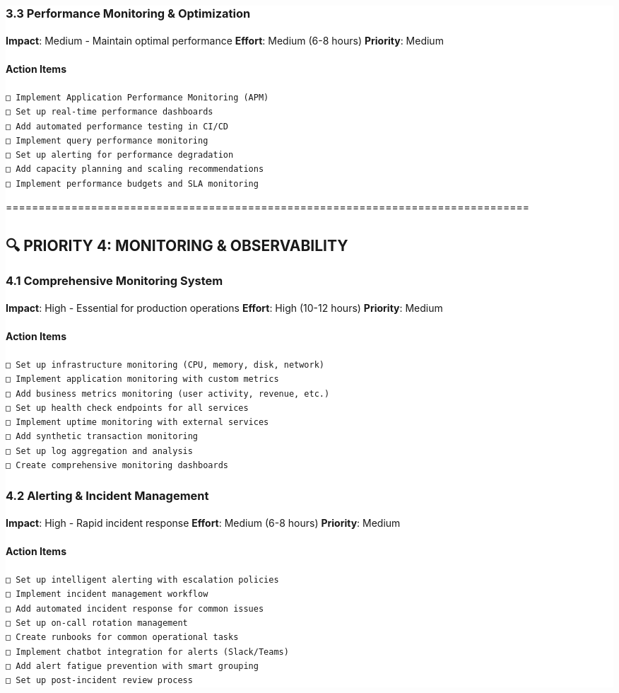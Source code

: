 ### **3.3 Performance Monitoring & Optimization**
**Impact**: Medium - Maintain optimal performance
**Effort**: Medium (6-8 hours)
**Priority**: Medium

#### **Action Items**
```
□ Implement Application Performance Monitoring (APM)
□ Set up real-time performance dashboards
□ Add automated performance testing in CI/CD
□ Implement query performance monitoring
□ Set up alerting for performance degradation
□ Add capacity planning and scaling recommendations
□ Implement performance budgets and SLA monitoring
```

================================================================================

## **🔍 PRIORITY 4: MONITORING & OBSERVABILITY**

### **4.1 Comprehensive Monitoring System**
**Impact**: High - Essential for production operations
**Effort**: High (10-12 hours)
**Priority**: Medium

#### **Action Items**
```
□ Set up infrastructure monitoring (CPU, memory, disk, network)
□ Implement application monitoring with custom metrics
□ Add business metrics monitoring (user activity, revenue, etc.)
□ Set up health check endpoints for all services
□ Implement uptime monitoring with external services
□ Add synthetic transaction monitoring
□ Set up log aggregation and analysis
□ Create comprehensive monitoring dashboards
```

### **4.2 Alerting & Incident Management**
**Impact**: High - Rapid incident response
**Effort**: Medium (6-8 hours)
**Priority**: Medium

#### **Action Items**
```
□ Set up intelligent alerting with escalation policies
□ Implement incident management workflow
□ Add automated incident response for common issues
□ Set up on-call rotation management
□ Create runbooks for common operational tasks
□ Implement chatbot integration for alerts (Slack/Teams)
□ Add alert fatigue prevention with smart grouping
□ Set up post-incident review process
```
